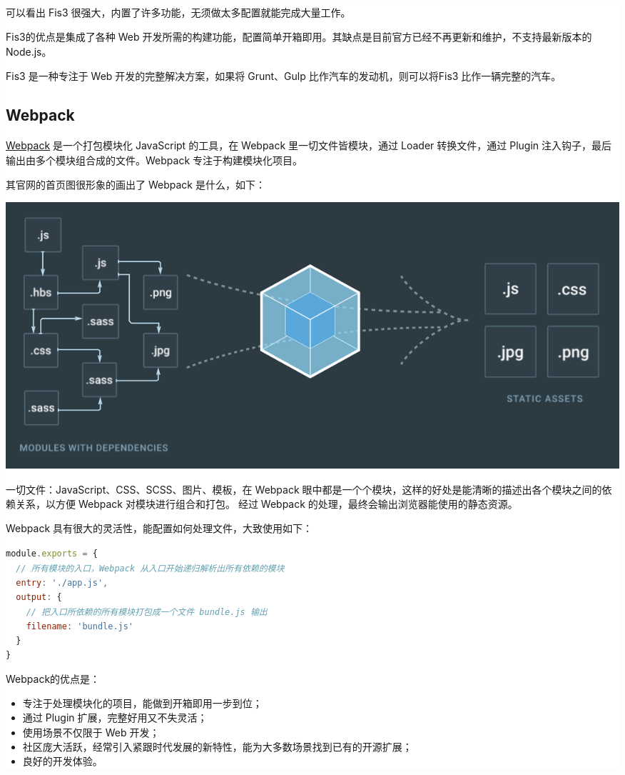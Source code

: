 可以看出 Fis3 很强大，内置了许多功能，无须做太多配置就能完成大量工作。

Fis3的优点是集成了各种 Web 开发所需的构建功能，配置简单开箱即用。其缺点是目前官方已经不再更新和维护，不支持最新版本的 Node.js。

Fis3 是一种专注于 Web 开发的完整解决方案，如果将 Grunt、Gulp 比作汽车的发动机，则可以将Fis3 比作一辆完整的汽车。

## Webpack

[Webpack](https://webpack.js.org) 是一个打包模块化 JavaScript 的工具，在 Webpack 里一切文件皆模块，通过 Loader 转换文件，通过 Plugin 注入钩子，最后输出由多个模块组合成的文件。Webpack 专注于构建模块化项目。

其官网的首页图很形象的画出了 Webpack 是什么，如下：

![1-2webpack](../image/1-2webpack.png)

一切文件：JavaScript、CSS、SCSS、图片、模板，在 Webpack 眼中都是一个个模块，这样的好处是能清晰的描述出各个模块之间的依赖关系，以方便 Webpack 对模块进行组合和打包。 经过 Webpack 的处理，最终会输出浏览器能使用的静态资源。

Webpack 具有很大的灵活性，能配置如何处理文件，大致使用如下：

```javascript
module.exports = {
  // 所有模块的入口，Webpack 从入口开始递归解析出所有依赖的模块
  entry: './app.js',
  output: {
    // 把入口所依赖的所有模块打包成一个文件 bundle.js 输出 
    filename: 'bundle.js'
  }
}

```

Webpack的优点是：

*   专注于处理模块化的项目，能做到开箱即用一步到位；
*   通过 Plugin 扩展，完整好用又不失灵活；
*   使用场景不仅限于 Web 开发；
*   社区庞大活跃，经常引入紧跟时代发展的新特性，能为大多数场景找到已有的开源扩展；
*   良好的开发体验。
